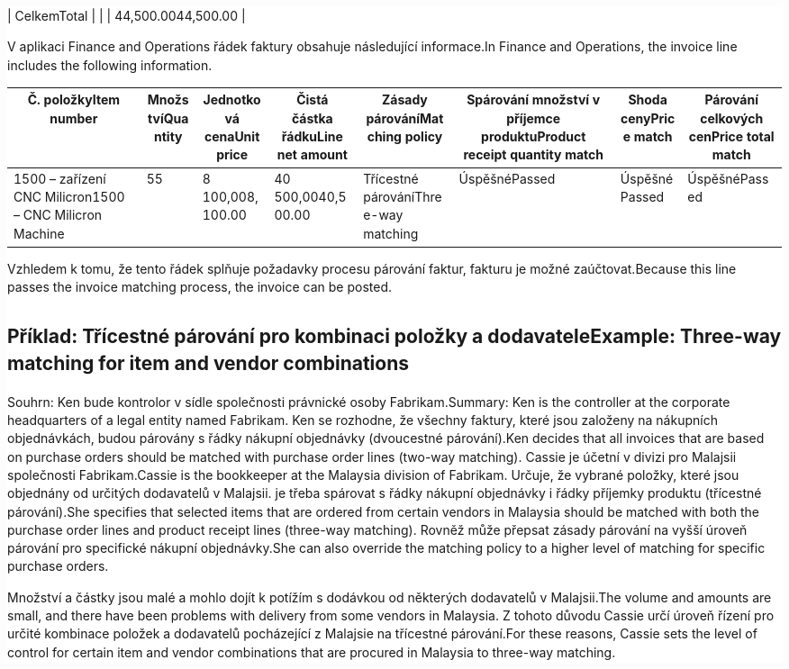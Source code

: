 | <span data-ttu-id="1d6f3-175">Celkem</span><span class="sxs-lookup"><span data-stu-id="1d6f3-175">Total</span></span>                       |          |            | <span data-ttu-id="1d6f3-176">44,500.00</span><span class="sxs-lookup"><span data-stu-id="1d6f3-176">44,500.00</span></span>  |

<span data-ttu-id="1d6f3-177">V aplikaci Finance and Operations řádek faktury obsahuje následující informace.</span><span class="sxs-lookup"><span data-stu-id="1d6f3-177">In Finance and Operations, the invoice line includes the following information.</span></span>

| <span data-ttu-id="1d6f3-178">Č. položky</span><span class="sxs-lookup"><span data-stu-id="1d6f3-178">Item number</span></span>                 | <span data-ttu-id="1d6f3-179">Množství</span><span class="sxs-lookup"><span data-stu-id="1d6f3-179">Quantity</span></span> | <span data-ttu-id="1d6f3-180">Jednotková cena</span><span class="sxs-lookup"><span data-stu-id="1d6f3-180">Unit price</span></span> | <span data-ttu-id="1d6f3-181">Čistá částka řádku</span><span class="sxs-lookup"><span data-stu-id="1d6f3-181">Line net amount</span></span> | <span data-ttu-id="1d6f3-182">Zásady párování</span><span class="sxs-lookup"><span data-stu-id="1d6f3-182">Matching policy</span></span>    | <span data-ttu-id="1d6f3-183">Spárování množství v příjemce produktu</span><span class="sxs-lookup"><span data-stu-id="1d6f3-183">Product receipt quantity match</span></span> | <span data-ttu-id="1d6f3-184">Shoda ceny</span><span class="sxs-lookup"><span data-stu-id="1d6f3-184">Price match</span></span> | <span data-ttu-id="1d6f3-185">Párování celkových cen</span><span class="sxs-lookup"><span data-stu-id="1d6f3-185">Price total match</span></span> |
|-----------------------------|----------|------------|-----------------|--------------------|--------------------------------|-------------|-------------------|
| <span data-ttu-id="1d6f3-186">1500 – zařízení CNC Milicron</span><span class="sxs-lookup"><span data-stu-id="1d6f3-186">1500 – CNC Milicron Machine</span></span> | <span data-ttu-id="1d6f3-187">5</span><span class="sxs-lookup"><span data-stu-id="1d6f3-187">5</span></span>        | <span data-ttu-id="1d6f3-188">8 100,00</span><span class="sxs-lookup"><span data-stu-id="1d6f3-188">8,100.00</span></span>   | <span data-ttu-id="1d6f3-189">40 500,00</span><span class="sxs-lookup"><span data-stu-id="1d6f3-189">40,500.00</span></span>       | <span data-ttu-id="1d6f3-190">Třícestné párování</span><span class="sxs-lookup"><span data-stu-id="1d6f3-190">Three-way matching</span></span> | <span data-ttu-id="1d6f3-191">Úspěšné</span><span class="sxs-lookup"><span data-stu-id="1d6f3-191">Passed</span></span>                         | <span data-ttu-id="1d6f3-192">Úspěšné</span><span class="sxs-lookup"><span data-stu-id="1d6f3-192">Passed</span></span>      | <span data-ttu-id="1d6f3-193">Úspěšné</span><span class="sxs-lookup"><span data-stu-id="1d6f3-193">Passed</span></span>            |

<span data-ttu-id="1d6f3-194">Vzhledem k tomu, že tento řádek splňuje požadavky procesu párování faktur, fakturu je možné zaúčtovat.</span><span class="sxs-lookup"><span data-stu-id="1d6f3-194">Because this line passes the invoice matching process, the invoice can be posted.</span></span>

## <a name="example-three-way-matching-for-item-and-vendor-combinations"></a><span data-ttu-id="1d6f3-195"> Příklad: Třícestné párování pro kombinaci položky a dodavatele</span><span class="sxs-lookup"><span data-stu-id="1d6f3-195">Example: Three-way matching for item and vendor combinations</span></span>
<span data-ttu-id="1d6f3-196">Souhrn: Ken bude kontrolor v sídle společnosti právnické osoby Fabrikam.</span><span class="sxs-lookup"><span data-stu-id="1d6f3-196">Summary: Ken is the controller at the corporate headquarters of a legal entity named Fabrikam.</span></span> <span data-ttu-id="1d6f3-197">Ken se rozhodne, že všechny faktury, které jsou založeny na nákupních objednávkách, budou párovány s řádky nákupní objednávky (dvoucestné párování).</span><span class="sxs-lookup"><span data-stu-id="1d6f3-197">Ken decides that all invoices that are based on purchase orders should be matched with purchase order lines (two-way matching).</span></span> <span data-ttu-id="1d6f3-198">Cassie je účetní v divizi pro Malajsii společnosti Fabrikam.</span><span class="sxs-lookup"><span data-stu-id="1d6f3-198">Cassie is the bookkeeper at the Malaysia division of Fabrikam.</span></span> <span data-ttu-id="1d6f3-199">Určuje, že vybrané položky, které jsou objednány od určitých dodavatelů v Malajsii. je třeba spárovat s řádky nákupní objednávky i řádky příjemky produktu (třícestné párování).</span><span class="sxs-lookup"><span data-stu-id="1d6f3-199">She specifies that selected items that are ordered from certain vendors in Malaysia should be matched with both the purchase order lines and product receipt lines (three-way matching).</span></span> <span data-ttu-id="1d6f3-200">Rovněž může přepsat zásady párování na vyšší úroveň párování pro specifické nákupní objednávky.</span><span class="sxs-lookup"><span data-stu-id="1d6f3-200">She can also override the matching policy to a higher level of matching for specific purchase orders.</span></span> 

<span data-ttu-id="1d6f3-201">Množství a částky jsou malé a mohlo dojít k potížím s dodávkou od některých dodavatelů v Malajsii.</span><span class="sxs-lookup"><span data-stu-id="1d6f3-201">The volume and amounts are small, and there have been problems with delivery from some vendors in Malaysia.</span></span> <span data-ttu-id="1d6f3-202">Z tohoto důvodu Cassie určí úroveň řízení pro určité kombinace položek a dodavatelů pocházející z Malajsie na třícestné párování.</span><span class="sxs-lookup"><span data-stu-id="1d6f3-202">For these reasons, Cassie sets the level of control for certain item and vendor combinations that are procured in Malaysia to three-way matching.</span></span> 
